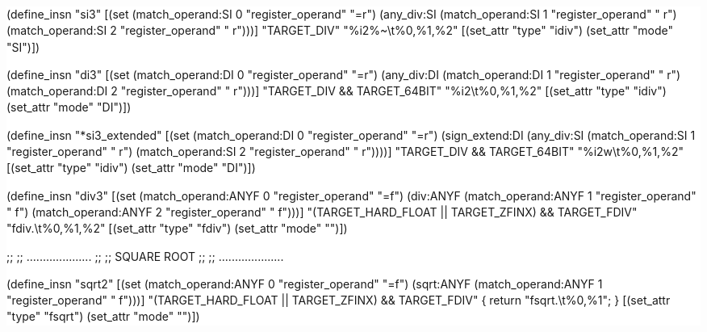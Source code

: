 (define_insn "<optab>si3"
  [(set (match_operand:SI             0 "register_operand" "=r")
	(any_div:SI (match_operand:SI 1 "register_operand" " r")
		    (match_operand:SI 2 "register_operand" " r")))]
  "TARGET_DIV"
  "<insn>%i2%~\t%0,%1,%2"
  [(set_attr "type" "idiv")
   (set_attr "mode" "SI")])

(define_insn "<optab>di3"
  [(set (match_operand:DI             0 "register_operand" "=r")
	(any_div:DI (match_operand:DI 1 "register_operand" " r")
		    (match_operand:DI 2 "register_operand" " r")))]
  "TARGET_DIV && TARGET_64BIT"
  "<insn>%i2\t%0,%1,%2"
  [(set_attr "type" "idiv")
   (set_attr "mode" "DI")])

(define_insn "*<optab>si3_extended"
  [(set (match_operand:DI                 0 "register_operand" "=r")
	(sign_extend:DI
	    (any_div:SI (match_operand:SI 1 "register_operand" " r")
			(match_operand:SI 2 "register_operand" " r"))))]
  "TARGET_DIV && TARGET_64BIT"
  "<insn>%i2w\t%0,%1,%2"
  [(set_attr "type" "idiv")
   (set_attr "mode" "DI")])

(define_insn "div<mode>3"
  [(set (match_operand:ANYF           0 "register_operand" "=f")
	(div:ANYF (match_operand:ANYF 1 "register_operand" " f")
		  (match_operand:ANYF 2 "register_operand" " f")))]
  "(TARGET_HARD_FLOAT || TARGET_ZFINX) && TARGET_FDIV"
  "fdiv.<fmt>\t%0,%1,%2"
  [(set_attr "type" "fdiv")
   (set_attr "mode" "<UNITMODE>")])

;;
;;  ....................
;;
;;	SQUARE ROOT
;;
;;  ....................

(define_insn "sqrt<mode>2"
  [(set (match_operand:ANYF            0 "register_operand" "=f")
	(sqrt:ANYF (match_operand:ANYF 1 "register_operand" " f")))]
  "(TARGET_HARD_FLOAT || TARGET_ZFINX) && TARGET_FDIV"
{
    return "fsqrt.<fmt>\t%0,%1";
}
  [(set_attr "type" "fsqrt")
   (set_attr "mode" "<UNITMODE>")])
